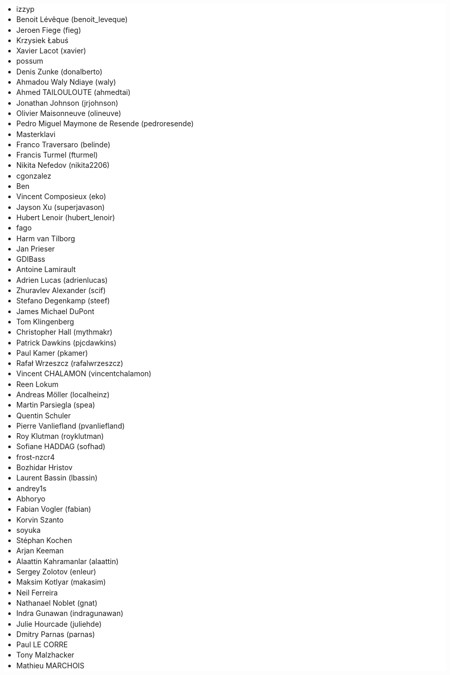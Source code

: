  - izzyp
 - Benoit Lévêque (benoit_leveque)
 - Jeroen Fiege (fieg)
 - Krzysiek Łabuś
 - Xavier Lacot (xavier)
 - possum
 - Denis Zunke (donalberto)
 - Ahmadou Waly Ndiaye (waly)
 - Ahmed TAILOULOUTE (ahmedtai)
 - Jonathan Johnson (jrjohnson)
 - Olivier Maisonneuve (olineuve)
 - Pedro Miguel Maymone de Resende (pedroresende)
 - Masterklavi
 - Franco Traversaro (belinde)
 - Francis Turmel (fturmel)
 - Nikita Nefedov (nikita2206)
 - cgonzalez
 - Ben
 - Vincent Composieux (eko)
 - Jayson Xu (superjavason)
 - Hubert Lenoir (hubert_lenoir)
 - fago
 - Harm van Tilborg
 - Jan Prieser
 - GDIBass
 - Antoine Lamirault
 - Adrien Lucas (adrienlucas)
 - Zhuravlev Alexander (scif)
 - Stefano Degenkamp (steef)
 - James Michael DuPont
 - Tom Klingenberg
 - Christopher Hall (mythmakr)
 - Patrick Dawkins (pjcdawkins)
 - Paul Kamer (pkamer)
 - Rafał Wrzeszcz (rafalwrzeszcz)
 - Vincent CHALAMON (vincentchalamon)
 - Reen Lokum
 - Andreas Möller (localheinz)
 - Martin Parsiegla (spea)
 - Quentin Schuler
 - Pierre Vanliefland (pvanliefland)
 - Roy Klutman (royklutman)
 - Sofiane HADDAG (sofhad)
 - frost-nzcr4
 - Bozhidar Hristov
 - Laurent Bassin (lbassin)
 - andrey1s
 - Abhoryo
 - Fabian Vogler (fabian)
 - Korvin Szanto
 - soyuka
 - Stéphan Kochen
 - Arjan Keeman
 - Alaattin Kahramanlar (alaattin)
 - Sergey Zolotov (enleur)
 - Maksim Kotlyar (makasim)
 - Neil Ferreira
 - Nathanael Noblet (gnat)
 - Indra Gunawan (indragunawan)
 - Julie Hourcade (juliehde)
 - Dmitry Parnas (parnas)
 - Paul LE CORRE
 - Tony Malzhacker
 - Mathieu MARCHOIS